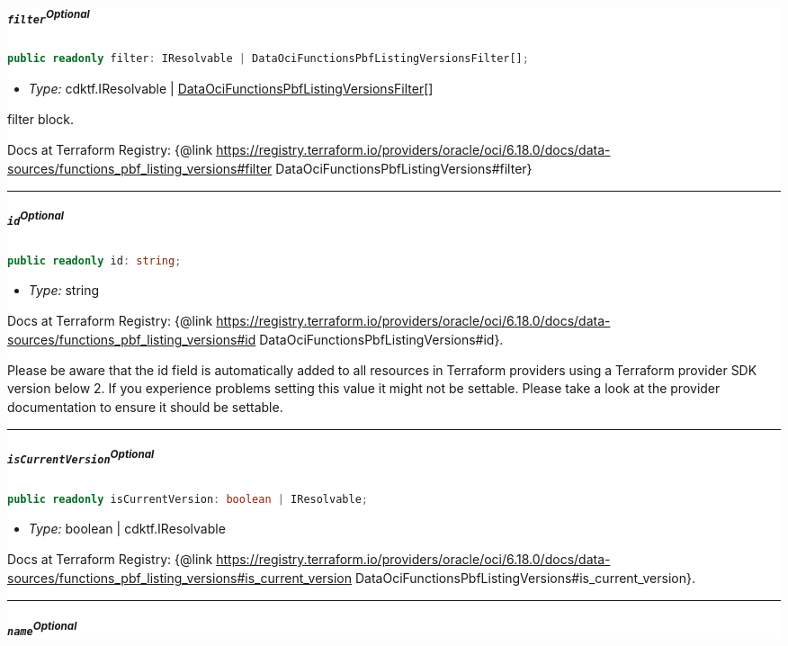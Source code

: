 
##### `filter`<sup>Optional</sup> <a name="filter" id="rhizo-co-terraform-provider-oci.dataOciFunctionsPbfListingVersions.DataOciFunctionsPbfListingVersionsConfig.property.filter"></a>

```typescript
public readonly filter: IResolvable | DataOciFunctionsPbfListingVersionsFilter[];
```

- *Type:* cdktf.IResolvable | <a href="#rhizo-co-terraform-provider-oci.dataOciFunctionsPbfListingVersions.DataOciFunctionsPbfListingVersionsFilter">DataOciFunctionsPbfListingVersionsFilter</a>[]

filter block.

Docs at Terraform Registry: {@link https://registry.terraform.io/providers/oracle/oci/6.18.0/docs/data-sources/functions_pbf_listing_versions#filter DataOciFunctionsPbfListingVersions#filter}

---

##### `id`<sup>Optional</sup> <a name="id" id="rhizo-co-terraform-provider-oci.dataOciFunctionsPbfListingVersions.DataOciFunctionsPbfListingVersionsConfig.property.id"></a>

```typescript
public readonly id: string;
```

- *Type:* string

Docs at Terraform Registry: {@link https://registry.terraform.io/providers/oracle/oci/6.18.0/docs/data-sources/functions_pbf_listing_versions#id DataOciFunctionsPbfListingVersions#id}.

Please be aware that the id field is automatically added to all resources in Terraform providers using a Terraform provider SDK version below 2.
If you experience problems setting this value it might not be settable. Please take a look at the provider documentation to ensure it should be settable.

---

##### `isCurrentVersion`<sup>Optional</sup> <a name="isCurrentVersion" id="rhizo-co-terraform-provider-oci.dataOciFunctionsPbfListingVersions.DataOciFunctionsPbfListingVersionsConfig.property.isCurrentVersion"></a>

```typescript
public readonly isCurrentVersion: boolean | IResolvable;
```

- *Type:* boolean | cdktf.IResolvable

Docs at Terraform Registry: {@link https://registry.terraform.io/providers/oracle/oci/6.18.0/docs/data-sources/functions_pbf_listing_versions#is_current_version DataOciFunctionsPbfListingVersions#is_current_version}.

---

##### `name`<sup>Optional</sup> <a name="name" id="rhizo-co-terraform-provider-oci.dataOciFunctionsPbfListingVersions.DataOciFunctionsPbfListingVersionsConfig.property.name"></a>
